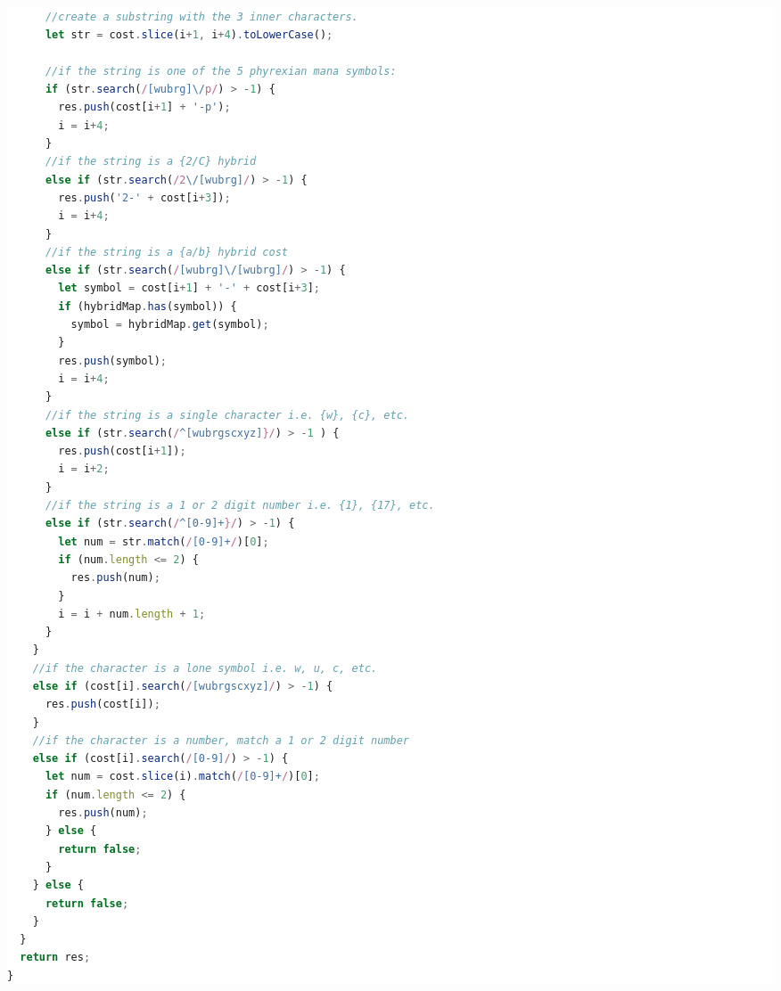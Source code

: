 ```javascript
      //create a substring with the 3 inner characters.
      let str = cost.slice(i+1, i+4).toLowerCase();

      //if the string is one of the 5 phyrexian mana symbols:
      if (str.search(/[wubrg]\/p/) > -1) {
        res.push(cost[i+1] + '-p');
        i = i+4;
      }
      //if the string is a {2/C} hybrid
      else if (str.search(/2\/[wubrg]/) > -1) {
        res.push('2-' + cost[i+3]);
        i = i+4;
      }
      //if the string is a {a/b} hybrid cost
      else if (str.search(/[wubrg]\/[wubrg]/) > -1) {
        let symbol = cost[i+1] + '-' + cost[i+3];
        if (hybridMap.has(symbol)) {
          symbol = hybridMap.get(symbol);
        }
        res.push(symbol);
        i = i+4;
      }
      //if the string is a single character i.e. {w}, {c}, etc.
      else if (str.search(/^[wubrgscxyz]}/) > -1 ) {
        res.push(cost[i+1]);
        i = i+2;
      }
      //if the string is a 1 or 2 digit number i.e. {1}, {17}, etc.
      else if (str.search(/^[0-9]+}/) > -1) {
        let num = str.match(/[0-9]+/)[0];
        if (num.length <= 2) {
          res.push(num);
        }
        i = i + num.length + 1;
      }
    }
    //if the character is a lone symbol i.e. w, u, c, etc.
    else if (cost[i].search(/[wubrgscxyz]/) > -1) {
      res.push(cost[i]);
    }
    //if the character is a number, match a 1 or 2 digit number
    else if (cost[i].search(/[0-9]/) > -1) {
      let num = cost.slice(i).match(/[0-9]+/)[0];
      if (num.length <= 2) {
        res.push(num);
      } else {
        return false;
      }
    } else {
      return false;
    }
  }
  return res;
}
```
